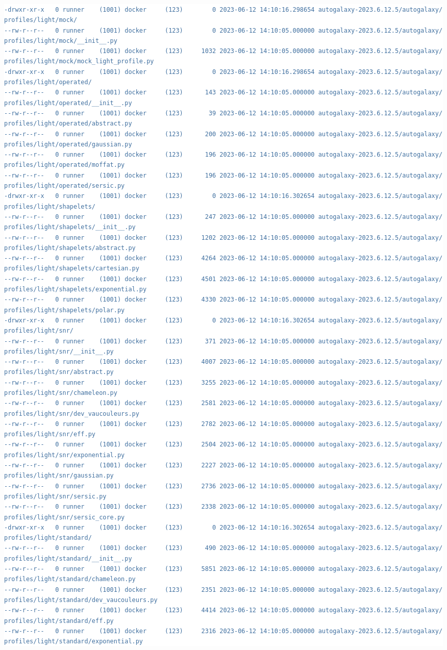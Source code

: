 ```diff
-drwxr-xr-x   0 runner    (1001) docker     (123)        0 2023-06-12 14:10:16.298654 autogalaxy-2023.6.12.5/autogalaxy/profiles/light/mock/
--rw-r--r--   0 runner    (1001) docker     (123)        0 2023-06-12 14:10:05.000000 autogalaxy-2023.6.12.5/autogalaxy/profiles/light/mock/__init__.py
--rw-r--r--   0 runner    (1001) docker     (123)     1032 2023-06-12 14:10:05.000000 autogalaxy-2023.6.12.5/autogalaxy/profiles/light/mock/mock_light_profile.py
-drwxr-xr-x   0 runner    (1001) docker     (123)        0 2023-06-12 14:10:16.298654 autogalaxy-2023.6.12.5/autogalaxy/profiles/light/operated/
--rw-r--r--   0 runner    (1001) docker     (123)      143 2023-06-12 14:10:05.000000 autogalaxy-2023.6.12.5/autogalaxy/profiles/light/operated/__init__.py
--rw-r--r--   0 runner    (1001) docker     (123)       39 2023-06-12 14:10:05.000000 autogalaxy-2023.6.12.5/autogalaxy/profiles/light/operated/abstract.py
--rw-r--r--   0 runner    (1001) docker     (123)      200 2023-06-12 14:10:05.000000 autogalaxy-2023.6.12.5/autogalaxy/profiles/light/operated/gaussian.py
--rw-r--r--   0 runner    (1001) docker     (123)      196 2023-06-12 14:10:05.000000 autogalaxy-2023.6.12.5/autogalaxy/profiles/light/operated/moffat.py
--rw-r--r--   0 runner    (1001) docker     (123)      196 2023-06-12 14:10:05.000000 autogalaxy-2023.6.12.5/autogalaxy/profiles/light/operated/sersic.py
-drwxr-xr-x   0 runner    (1001) docker     (123)        0 2023-06-12 14:10:16.302654 autogalaxy-2023.6.12.5/autogalaxy/profiles/light/shapelets/
--rw-r--r--   0 runner    (1001) docker     (123)      247 2023-06-12 14:10:05.000000 autogalaxy-2023.6.12.5/autogalaxy/profiles/light/shapelets/__init__.py
--rw-r--r--   0 runner    (1001) docker     (123)     1202 2023-06-12 14:10:05.000000 autogalaxy-2023.6.12.5/autogalaxy/profiles/light/shapelets/abstract.py
--rw-r--r--   0 runner    (1001) docker     (123)     4264 2023-06-12 14:10:05.000000 autogalaxy-2023.6.12.5/autogalaxy/profiles/light/shapelets/cartesian.py
--rw-r--r--   0 runner    (1001) docker     (123)     4501 2023-06-12 14:10:05.000000 autogalaxy-2023.6.12.5/autogalaxy/profiles/light/shapelets/exponential.py
--rw-r--r--   0 runner    (1001) docker     (123)     4330 2023-06-12 14:10:05.000000 autogalaxy-2023.6.12.5/autogalaxy/profiles/light/shapelets/polar.py
-drwxr-xr-x   0 runner    (1001) docker     (123)        0 2023-06-12 14:10:16.302654 autogalaxy-2023.6.12.5/autogalaxy/profiles/light/snr/
--rw-r--r--   0 runner    (1001) docker     (123)      371 2023-06-12 14:10:05.000000 autogalaxy-2023.6.12.5/autogalaxy/profiles/light/snr/__init__.py
--rw-r--r--   0 runner    (1001) docker     (123)     4007 2023-06-12 14:10:05.000000 autogalaxy-2023.6.12.5/autogalaxy/profiles/light/snr/abstract.py
--rw-r--r--   0 runner    (1001) docker     (123)     3255 2023-06-12 14:10:05.000000 autogalaxy-2023.6.12.5/autogalaxy/profiles/light/snr/chameleon.py
--rw-r--r--   0 runner    (1001) docker     (123)     2581 2023-06-12 14:10:05.000000 autogalaxy-2023.6.12.5/autogalaxy/profiles/light/snr/dev_vaucouleurs.py
--rw-r--r--   0 runner    (1001) docker     (123)     2782 2023-06-12 14:10:05.000000 autogalaxy-2023.6.12.5/autogalaxy/profiles/light/snr/eff.py
--rw-r--r--   0 runner    (1001) docker     (123)     2504 2023-06-12 14:10:05.000000 autogalaxy-2023.6.12.5/autogalaxy/profiles/light/snr/exponential.py
--rw-r--r--   0 runner    (1001) docker     (123)     2227 2023-06-12 14:10:05.000000 autogalaxy-2023.6.12.5/autogalaxy/profiles/light/snr/gaussian.py
--rw-r--r--   0 runner    (1001) docker     (123)     2736 2023-06-12 14:10:05.000000 autogalaxy-2023.6.12.5/autogalaxy/profiles/light/snr/sersic.py
--rw-r--r--   0 runner    (1001) docker     (123)     2338 2023-06-12 14:10:05.000000 autogalaxy-2023.6.12.5/autogalaxy/profiles/light/snr/sersic_core.py
-drwxr-xr-x   0 runner    (1001) docker     (123)        0 2023-06-12 14:10:16.302654 autogalaxy-2023.6.12.5/autogalaxy/profiles/light/standard/
--rw-r--r--   0 runner    (1001) docker     (123)      490 2023-06-12 14:10:05.000000 autogalaxy-2023.6.12.5/autogalaxy/profiles/light/standard/__init__.py
--rw-r--r--   0 runner    (1001) docker     (123)     5851 2023-06-12 14:10:05.000000 autogalaxy-2023.6.12.5/autogalaxy/profiles/light/standard/chameleon.py
--rw-r--r--   0 runner    (1001) docker     (123)     2351 2023-06-12 14:10:05.000000 autogalaxy-2023.6.12.5/autogalaxy/profiles/light/standard/dev_vaucouleurs.py
--rw-r--r--   0 runner    (1001) docker     (123)     4414 2023-06-12 14:10:05.000000 autogalaxy-2023.6.12.5/autogalaxy/profiles/light/standard/eff.py
--rw-r--r--   0 runner    (1001) docker     (123)     2316 2023-06-12 14:10:05.000000 autogalaxy-2023.6.12.5/autogalaxy/profiles/light/standard/exponential.py
```